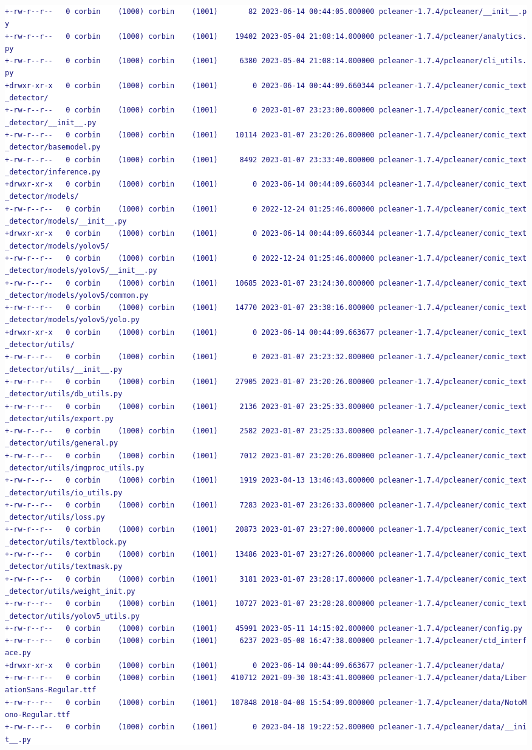 ```diff
+-rw-r--r--   0 corbin    (1000) corbin    (1001)       82 2023-06-14 00:44:05.000000 pcleaner-1.7.4/pcleaner/__init__.py
+-rw-r--r--   0 corbin    (1000) corbin    (1001)    19402 2023-05-04 21:08:14.000000 pcleaner-1.7.4/pcleaner/analytics.py
+-rw-r--r--   0 corbin    (1000) corbin    (1001)     6380 2023-05-04 21:08:14.000000 pcleaner-1.7.4/pcleaner/cli_utils.py
+drwxr-xr-x   0 corbin    (1000) corbin    (1001)        0 2023-06-14 00:44:09.660344 pcleaner-1.7.4/pcleaner/comic_text_detector/
+-rw-r--r--   0 corbin    (1000) corbin    (1001)        0 2023-01-07 23:23:00.000000 pcleaner-1.7.4/pcleaner/comic_text_detector/__init__.py
+-rw-r--r--   0 corbin    (1000) corbin    (1001)    10114 2023-01-07 23:20:26.000000 pcleaner-1.7.4/pcleaner/comic_text_detector/basemodel.py
+-rw-r--r--   0 corbin    (1000) corbin    (1001)     8492 2023-01-07 23:33:40.000000 pcleaner-1.7.4/pcleaner/comic_text_detector/inference.py
+drwxr-xr-x   0 corbin    (1000) corbin    (1001)        0 2023-06-14 00:44:09.660344 pcleaner-1.7.4/pcleaner/comic_text_detector/models/
+-rw-r--r--   0 corbin    (1000) corbin    (1001)        0 2022-12-24 01:25:46.000000 pcleaner-1.7.4/pcleaner/comic_text_detector/models/__init__.py
+drwxr-xr-x   0 corbin    (1000) corbin    (1001)        0 2023-06-14 00:44:09.660344 pcleaner-1.7.4/pcleaner/comic_text_detector/models/yolov5/
+-rw-r--r--   0 corbin    (1000) corbin    (1001)        0 2022-12-24 01:25:46.000000 pcleaner-1.7.4/pcleaner/comic_text_detector/models/yolov5/__init__.py
+-rw-r--r--   0 corbin    (1000) corbin    (1001)    10685 2023-01-07 23:24:30.000000 pcleaner-1.7.4/pcleaner/comic_text_detector/models/yolov5/common.py
+-rw-r--r--   0 corbin    (1000) corbin    (1001)    14770 2023-01-07 23:38:16.000000 pcleaner-1.7.4/pcleaner/comic_text_detector/models/yolov5/yolo.py
+drwxr-xr-x   0 corbin    (1000) corbin    (1001)        0 2023-06-14 00:44:09.663677 pcleaner-1.7.4/pcleaner/comic_text_detector/utils/
+-rw-r--r--   0 corbin    (1000) corbin    (1001)        0 2023-01-07 23:23:32.000000 pcleaner-1.7.4/pcleaner/comic_text_detector/utils/__init__.py
+-rw-r--r--   0 corbin    (1000) corbin    (1001)    27905 2023-01-07 23:20:26.000000 pcleaner-1.7.4/pcleaner/comic_text_detector/utils/db_utils.py
+-rw-r--r--   0 corbin    (1000) corbin    (1001)     2136 2023-01-07 23:25:33.000000 pcleaner-1.7.4/pcleaner/comic_text_detector/utils/export.py
+-rw-r--r--   0 corbin    (1000) corbin    (1001)     2582 2023-01-07 23:25:33.000000 pcleaner-1.7.4/pcleaner/comic_text_detector/utils/general.py
+-rw-r--r--   0 corbin    (1000) corbin    (1001)     7012 2023-01-07 23:20:26.000000 pcleaner-1.7.4/pcleaner/comic_text_detector/utils/imgproc_utils.py
+-rw-r--r--   0 corbin    (1000) corbin    (1001)     1919 2023-04-13 13:46:43.000000 pcleaner-1.7.4/pcleaner/comic_text_detector/utils/io_utils.py
+-rw-r--r--   0 corbin    (1000) corbin    (1001)     7283 2023-01-07 23:26:33.000000 pcleaner-1.7.4/pcleaner/comic_text_detector/utils/loss.py
+-rw-r--r--   0 corbin    (1000) corbin    (1001)    20873 2023-01-07 23:27:00.000000 pcleaner-1.7.4/pcleaner/comic_text_detector/utils/textblock.py
+-rw-r--r--   0 corbin    (1000) corbin    (1001)    13486 2023-01-07 23:27:26.000000 pcleaner-1.7.4/pcleaner/comic_text_detector/utils/textmask.py
+-rw-r--r--   0 corbin    (1000) corbin    (1001)     3181 2023-01-07 23:28:17.000000 pcleaner-1.7.4/pcleaner/comic_text_detector/utils/weight_init.py
+-rw-r--r--   0 corbin    (1000) corbin    (1001)    10727 2023-01-07 23:28:28.000000 pcleaner-1.7.4/pcleaner/comic_text_detector/utils/yolov5_utils.py
+-rw-r--r--   0 corbin    (1000) corbin    (1001)    45991 2023-05-11 14:15:02.000000 pcleaner-1.7.4/pcleaner/config.py
+-rw-r--r--   0 corbin    (1000) corbin    (1001)     6237 2023-05-08 16:47:38.000000 pcleaner-1.7.4/pcleaner/ctd_interface.py
+drwxr-xr-x   0 corbin    (1000) corbin    (1001)        0 2023-06-14 00:44:09.663677 pcleaner-1.7.4/pcleaner/data/
+-rw-r--r--   0 corbin    (1000) corbin    (1001)   410712 2021-09-30 18:43:41.000000 pcleaner-1.7.4/pcleaner/data/LiberationSans-Regular.ttf
+-rw-r--r--   0 corbin    (1000) corbin    (1001)   107848 2018-04-08 15:54:09.000000 pcleaner-1.7.4/pcleaner/data/NotoMono-Regular.ttf
+-rw-r--r--   0 corbin    (1000) corbin    (1001)        0 2023-04-18 19:22:52.000000 pcleaner-1.7.4/pcleaner/data/__init__.py
```